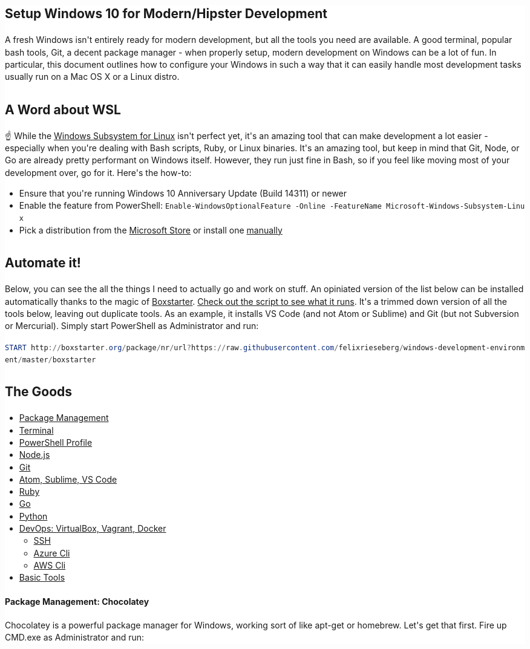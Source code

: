 ## Setup Windows 10 for Modern/Hipster Development
A fresh Windows isn't entirely ready for modern development, but all the tools you need are available. A good terminal, popular bash tools, Git, a decent package manager - when properly setup, modern development on Windows can be a lot of fun. In particular, this document outlines how to configure your Windows in such a way that it can easily handle most development tasks usually run on a Mac OS X or a Linux distro.

## A Word about WSL
:point_up: While the [Windows Subsystem for Linux](https://msdn.microsoft.com/en-us/commandline/wsl/about) isn't perfect yet, it's an amazing tool that can make development a lot easier - especially when you're dealing with Bash scripts, Ruby, or Linux binaries. It's an amazing tool, but keep in mind that Git, Node, or Go are already pretty performant on Windows itself. However, they run just fine in Bash, so if you feel like moving most of your development over, go for it. Here's the how-to:

 * Ensure that you're running Windows 10 Anniversary Update (Build 14311) or newer
 * Enable the feature from PowerShell: `Enable-WindowsOptionalFeature -Online -FeatureName Microsoft-Windows-Subsystem-Linux`
 * Pick a distribution from the [Microsoft Store](https://tinyurl.com/y3sc3lw2) or install one [manually](https://docs.microsoft.com/windows/wsl/install-manual#installing-your-distro)

## Automate it!
Below, you can see the all the things I need to actually go and work on stuff. An opiniated version of the list below can be installed automatically thanks to the magic of [Boxstarter](http://boxstarter.org/). [Check out the script to see what it runs](https://github.com/felixrieseberg/windows-development-environment/blob/master/boxstarter). It's a trimmed down version of all the tools below, leaving out duplicate tools. As an example, it installs VS Code (and not Atom or Sublime) and Git (but not Subversion or Mercurial). Simply start PowerShell as Administrator and run:

```powershell
START http://boxstarter.org/package/nr/url?https://raw.githubusercontent.com/felixrieseberg/windows-development-environment/master/boxstarter
```

## The Goods
 * [Package Management](#package-management-chocolatey)
 * [Terminal](#terminal-cmder-with-powershell-support)
 * [PowerShell Profile](#powershell-profile)
 * [Node.js](#node-and-npm)
 * [Git](#version-control-git)
 * [Atom, Sublime, VS Code](#code-editors-atom-sublime-vs-code)
 * [Ruby](#ruby)
 * [Go](#go)
 * [Python](#python)
 * [DevOps: VirtualBox, Vagrant, Docker](#devops-virtualbox-vagrant-docker)
    * [SSH](#ssh)
    * [Azure Cli](#azure-cli)
    * [AWS Cli](#aws-cli)
 * [Basic Tools](#basic-tools)

#### Package Management: Chocolatey
Chocolatey is a powerful package manager for Windows, working sort of like apt-get or homebrew. Let's get that first. Fire up CMD.exe as Administrator and run:
